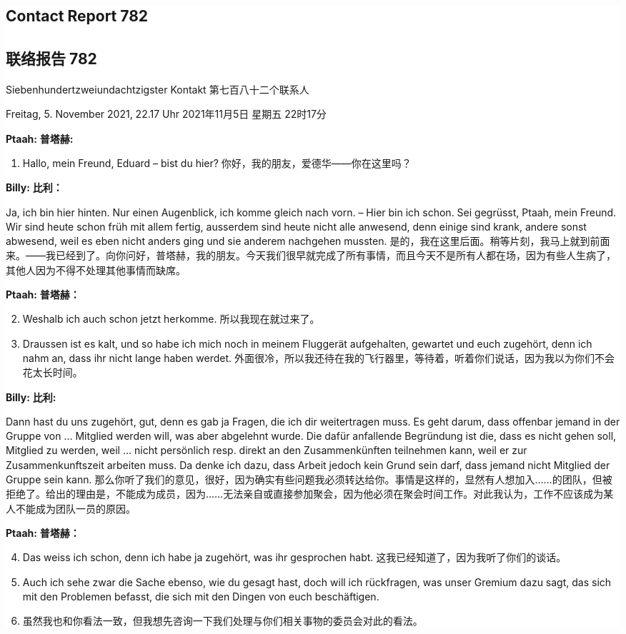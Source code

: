 ## Contact Report 782
## 联络报告 782 

Siebenhundertzweiundachtzigster Kontakt
第七百八十二个联系人

Freitag, 5. November 2021, 22.17 Uhr
2021年11月5日 星期五 22时17分 

**Ptaah:**
**普塔赫:** 

1. Hallo, mein Freund, Eduard – bist du hier?
你好，我的朋友，爱德华——你在这里吗？ 

**Billy:**
**比利：** 

Ja, ich bin hier hinten. Nur einen Augenblick, ich komme gleich nach vorn. – Hier bin ich schon. Sei gegrüsst, Ptaah, mein Freund. Wir sind heute schon früh mit allem fertig, ausserdem sind heute nicht alle anwesend, denn einige sind krank, andere sonst abwesend, weil es eben nicht anders ging und sie anderem nachgehen mussten.
是的，我在这里后面。稍等片刻，我马上就到前面来。——我已经到了。向你问好，普塔赫，我的朋友。今天我们很早就完成了所有事情，而且今天不是所有人都在场，因为有些人生病了，其他人因为不得不处理其他事情而缺席。 

**Ptaah:**
**普塔赫：** 

2. Weshalb ich auch schon jetzt herkomme.
所以我现在就过来了。

3. Draussen ist es kalt, und so habe ich mich noch in meinem Fluggerät aufgehalten, gewartet und euch zugehört, denn ich nahm an, dass ihr nicht lange haben werdet.
外面很冷，所以我还待在我的飞行器里，等待着，听着你们说话，因为我以为你们不会花太长时间。

**Billy:**
**比利:**

Dann hast du uns zugehört, gut, denn es gab ja Fragen, die ich dir weitertragen muss. Es geht darum, dass offenbar jemand in der Gruppe von … Mitglied werden will, was aber abgelehnt wurde. Die dafür anfallende Begründung ist die, dass es nicht gehen soll, Mitglied zu werden, weil … nicht persönlich resp. direkt an den Zusammenkünften teilnehmen kann, weil er zur Zusammenkunftszeit arbeiten muss. Da denke ich dazu, dass Arbeit jedoch kein Grund sein darf, dass jemand nicht Mitglied der Gruppe sein kann.
那么你听了我们的意见，很好，因为确实有些问题我必须转达给你。事情是这样的，显然有人想加入……的团队，但被拒绝了。给出的理由是，不能成为成员，因为……无法亲自或直接参加聚会，因为他必须在聚会时间工作。对此我认为，工作不应该成为某人不能成为团队一员的原因。

**Ptaah:**
**普塔赫：**

4. Das weiss ich schon, denn ich habe ja zugehört, was ihr gesprochen habt.
这我已经知道了，因为我听了你们的谈话。

5. Auch ich sehe zwar die Sache ebenso, wie du gesagt hast, doch will ich rückfragen, was unser Gremium dazu sagt, das sich mit den Problemen befasst, die sich mit den Dingen von euch beschäftigen.
5. 虽然我也和你看法一致，但我想先咨询一下我们处理与你们相关事物的委员会对此的看法。
